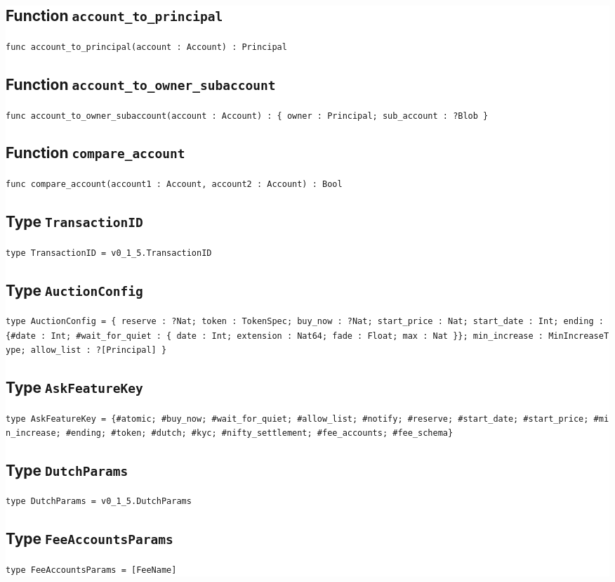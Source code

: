 
## Function `account_to_principal`
``` motoko no-repl
func account_to_principal(account : Account) : Principal
```


## Function `account_to_owner_subaccount`
``` motoko no-repl
func account_to_owner_subaccount(account : Account) : { owner : Principal; sub_account : ?Blob }
```


## Function `compare_account`
``` motoko no-repl
func compare_account(account1 : Account, account2 : Account) : Bool
```


## Type `TransactionID`
``` motoko no-repl
type TransactionID = v0_1_5.TransactionID
```


## Type `AuctionConfig`
``` motoko no-repl
type AuctionConfig = { reserve : ?Nat; token : TokenSpec; buy_now : ?Nat; start_price : Nat; start_date : Int; ending : {#date : Int; #wait_for_quiet : { date : Int; extension : Nat64; fade : Float; max : Nat }}; min_increase : MinIncreaseType; allow_list : ?[Principal] }
```


## Type `AskFeatureKey`
``` motoko no-repl
type AskFeatureKey = {#atomic; #buy_now; #wait_for_quiet; #allow_list; #notify; #reserve; #start_date; #start_price; #min_increase; #ending; #token; #dutch; #kyc; #nifty_settlement; #fee_accounts; #fee_schema}
```


## Type `DutchParams`
``` motoko no-repl
type DutchParams = v0_1_5.DutchParams
```


## Type `FeeAccountsParams`
``` motoko no-repl
type FeeAccountsParams = [FeeName]
```


